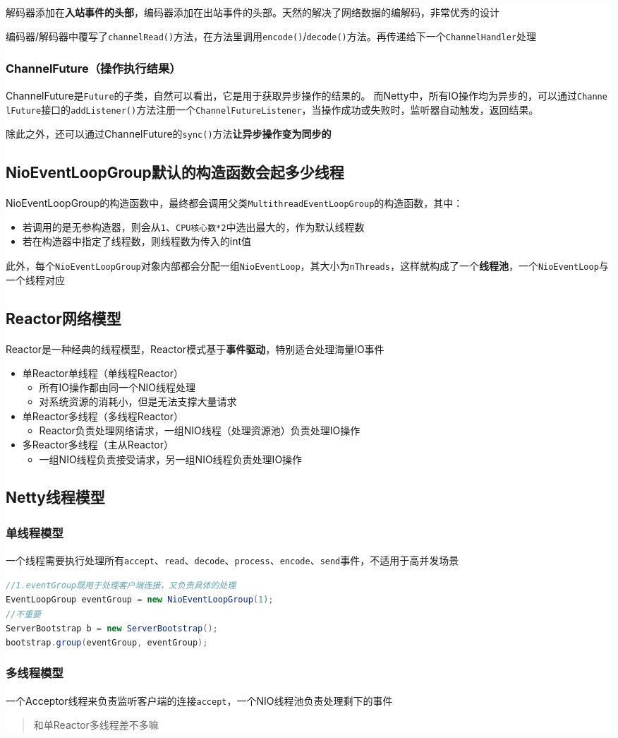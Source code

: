 解码器添加在**入站事件的头部**，编码器添加在出站事件的头部。天然的解决了网络数据的编解码，非常优秀的设计

编码器/解码器中覆写了`channelRead()`方法，在方法里调用`encode()`/`decode()`方法。再传递给下一个`ChannelHandler`处理

### ChannelFuture（操作执行结果）

ChannelFuture是`Future`的子类，自然可以看出，它是用于获取异步操作的结果的。
而Netty中，所有IO操作均为异步的，可以通过`ChannelFuture`接口的`addListener()`方法注册一个`ChannelFutureListener`，当操作成功或失败时，监听器自动触发，返回结果。

除此之外，还可以通过ChannelFuture的`sync()`方法**让异步操作变为同步的**

## NioEventLoopGroup默认的构造函数会起多少线程

NioEventLoopGroup的构造函数中，最终都会调用父类`MultithreadEventLoopGroup`的构造函数，其中：
- 若调用的是无参构造器，则会从`1`、`CPU核心数*2`中选出最大的，作为默认线程数
- 若在构造器中指定了线程数，则线程数为传入的int值

此外，每个`NioEventLoopGroup`对象内部都会分配一组`NioEventLoop`，其大小为`nThreads`，这样就构成了一个**线程池**，一个`NioEventLoop`与一个线程对应


## Reactor网络模型

Reactor是一种经典的线程模型，Reactor模式基于**事件驱动**，特别适合处理海量IO事件

- 单Reactor单线程（单线程Reactor）
  - 所有IO操作都由同一个NIO线程处理
  - 对系统资源的消耗小，但是无法支撑大量请求
- 单Reactor多线程（多线程Reactor）
  - Reactor负责处理网络请求，一组NIO线程（处理资源池）负责处理IO操作
- 多Reactor多线程（主从Reactor）
  - 一组NIO线程负责接受请求，另一组NIO线程负责处理IO操作

## Netty线程模型

### 单线程模型

一个线程需要执行处理所有`accept`、`read`、`decode`、`process`、`encode`、`send`事件，不适用于高并发场景

```java
//1.eventGroup既用于处理客户端连接，又负责具体的处理
EventLoopGroup eventGroup = new NioEventLoopGroup(1);
//不重要
ServerBootstrap b = new ServerBootstrap();
bootstrap.group(eventGroup, eventGroup);
```

### 多线程模型

一个Acceptor线程来负责监听客户端的连接`accept`，一个NIO线程池负责处理剩下的事件

> 和单Reactor多线程差不多嘛

